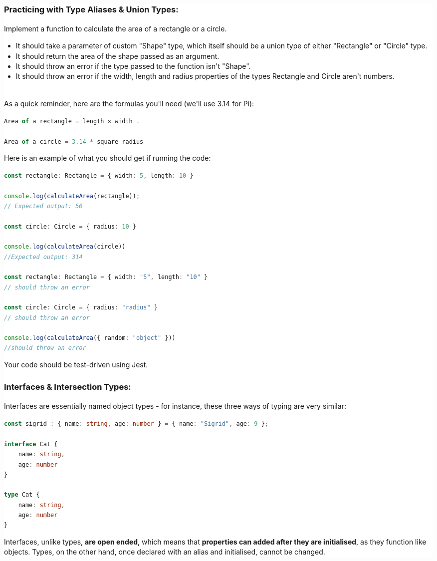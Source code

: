 ### Practicing with Type Aliases & Union Types: 

Implement a function to calculate the area of a rectangle or a circle. 

- It should take a parameter of custom "Shape" type, which itself should be a union type of either "Rectangle" or "Circle" type.
- It should return the area of the shape passed as an argument. 
- It should throw an error if the type passed to the function isn't "Shape".
- It should throw an error if the width, length and radius properties of the types Rectangle and Circle aren't numbers.

<br>
As a quick reminder, here are the formulas you'll need (we'll use 3.14 for Pi): 

```typescript
Area of a rectangle = length × width .

Area of a circle = 3.14 * square radius

```

Here is an example of what you should get if running the code: 

```typescript
const rectangle: Rectangle = { width: 5, length: 10 }

console.log(calculateArea(rectangle)); 
// Expected output: 50

const circle: Circle = { radius: 10 }

console.log(calculateArea(circle))
//Expected output: 314

const rectangle: Rectangle = { width: "5", length: "10" }
// should throw an error

const circle: Circle = { radius: "radius" }
// should throw an error

console.log(calculateArea({ random: "object" }))
//should throw an error
```

Your code should be test-driven using Jest. 

### Interfaces & Intersection Types: 

Interfaces are essentially named object types - for instance, these three ways of typing are very similar: 

```typescript
const sigrid : { name: string, age: number } = { name: "Sigrid", age: 9 };

interface Cat {
    name: string, 
    age: number
} 

type Cat {
    name: string, 
    age: number
}
```
Interfaces, unlike types, **are open ended**, which means that **properties can added after they are initialised**, as they function like objects. Types, on the other hand, once declared with an alias and initialised, cannot be changed. 
